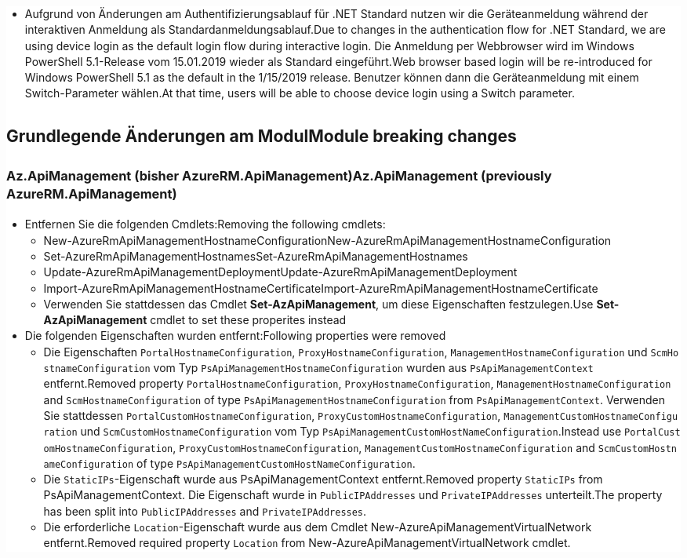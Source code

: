 - <span data-ttu-id="f78f8-173">Aufgrund von Änderungen am Authentifizierungsablauf für .NET Standard nutzen wir die Geräteanmeldung während der interaktiven Anmeldung als Standardanmeldungsablauf.</span><span class="sxs-lookup"><span data-stu-id="f78f8-173">Due to changes in the authentication flow for .NET Standard, we are using device login as the default login flow during interactive login.</span></span> <span data-ttu-id="f78f8-174">Die Anmeldung per Webbrowser wird im Windows PowerShell 5.1-Release vom 15.01.2019 wieder als Standard eingeführt.</span><span class="sxs-lookup"><span data-stu-id="f78f8-174">Web browser based login will be re-introduced for Windows PowerShell 5.1 as the default in the 1/15/2019 release.</span></span> <span data-ttu-id="f78f8-175">Benutzer können dann die Geräteanmeldung mit einem Switch-Parameter wählen.</span><span class="sxs-lookup"><span data-stu-id="f78f8-175">At that time, users will be able to choose device login using a Switch parameter.</span></span>

## <a name="module-breaking-changes"></a><span data-ttu-id="f78f8-176">Grundlegende Änderungen am Modul</span><span class="sxs-lookup"><span data-stu-id="f78f8-176">Module breaking changes</span></span>

### <a name="azapimanagement-previously-azurermapimanagement"></a><span data-ttu-id="f78f8-177">Az.ApiManagement (bisher AzureRM.ApiManagement)</span><span class="sxs-lookup"><span data-stu-id="f78f8-177">Az.ApiManagement (previously AzureRM.ApiManagement)</span></span>
- <span data-ttu-id="f78f8-178">Entfernen Sie die folgenden Cmdlets:</span><span class="sxs-lookup"><span data-stu-id="f78f8-178">Removing the following cmdlets:</span></span>
  - <span data-ttu-id="f78f8-179">New-AzureRmApiManagementHostnameConfiguration</span><span class="sxs-lookup"><span data-stu-id="f78f8-179">New-AzureRmApiManagementHostnameConfiguration</span></span>
  - <span data-ttu-id="f78f8-180">Set-AzureRmApiManagementHostnames</span><span class="sxs-lookup"><span data-stu-id="f78f8-180">Set-AzureRmApiManagementHostnames</span></span>
  - <span data-ttu-id="f78f8-181">Update-AzureRmApiManagementDeployment</span><span class="sxs-lookup"><span data-stu-id="f78f8-181">Update-AzureRmApiManagementDeployment</span></span>
  - <span data-ttu-id="f78f8-182">Import-AzureRmApiManagementHostnameCertificate</span><span class="sxs-lookup"><span data-stu-id="f78f8-182">Import-AzureRmApiManagementHostnameCertificate</span></span>
  - <span data-ttu-id="f78f8-183">Verwenden Sie stattdessen das Cmdlet **Set-AzApiManagement**, um diese Eigenschaften festzulegen.</span><span class="sxs-lookup"><span data-stu-id="f78f8-183">Use **Set-AzApiManagement** cmdlet to set these properites instead</span></span>
- <span data-ttu-id="f78f8-184">Die folgenden Eigenschaften wurden entfernt:</span><span class="sxs-lookup"><span data-stu-id="f78f8-184">Following properties were removed</span></span>
  - <span data-ttu-id="f78f8-185">Die Eigenschaften `PortalHostnameConfiguration`, `ProxyHostnameConfiguration`, `ManagementHostnameConfiguration` und `ScmHostnameConfiguration` vom Typ `PsApiManagementHostnameConfiguration` wurden aus `PsApiManagementContext` entfernt.</span><span class="sxs-lookup"><span data-stu-id="f78f8-185">Removed property `PortalHostnameConfiguration`, `ProxyHostnameConfiguration`, `ManagementHostnameConfiguration` and `ScmHostnameConfiguration` of type `PsApiManagementHostnameConfiguration` from `PsApiManagementContext`.</span></span> <span data-ttu-id="f78f8-186">Verwenden Sie stattdessen `PortalCustomHostnameConfiguration`, `ProxyCustomHostnameConfiguration`, `ManagementCustomHostnameConfiguration` und `ScmCustomHostnameConfiguration` vom Typ `PsApiManagementCustomHostNameConfiguration`.</span><span class="sxs-lookup"><span data-stu-id="f78f8-186">Instead use `PortalCustomHostnameConfiguration`, `ProxyCustomHostnameConfiguration`, `ManagementCustomHostnameConfiguration` and `ScmCustomHostnameConfiguration` of type `PsApiManagementCustomHostNameConfiguration`.</span></span>
  - <span data-ttu-id="f78f8-187">Die `StaticIPs`-Eigenschaft wurde aus PsApiManagementContext entfernt.</span><span class="sxs-lookup"><span data-stu-id="f78f8-187">Removed property `StaticIPs` from PsApiManagementContext.</span></span> <span data-ttu-id="f78f8-188">Die Eigenschaft wurde in `PublicIPAddresses` und `PrivateIPAddresses` unterteilt.</span><span class="sxs-lookup"><span data-stu-id="f78f8-188">The property has been split into `PublicIPAddresses` and `PrivateIPAddresses`.</span></span>
  - <span data-ttu-id="f78f8-189">Die erforderliche `Location`-Eigenschaft wurde aus dem Cmdlet New-AzureApiManagementVirtualNetwork entfernt.</span><span class="sxs-lookup"><span data-stu-id="f78f8-189">Removed required property `Location` from New-AzureApiManagementVirtualNetwork cmdlet.</span></span>
